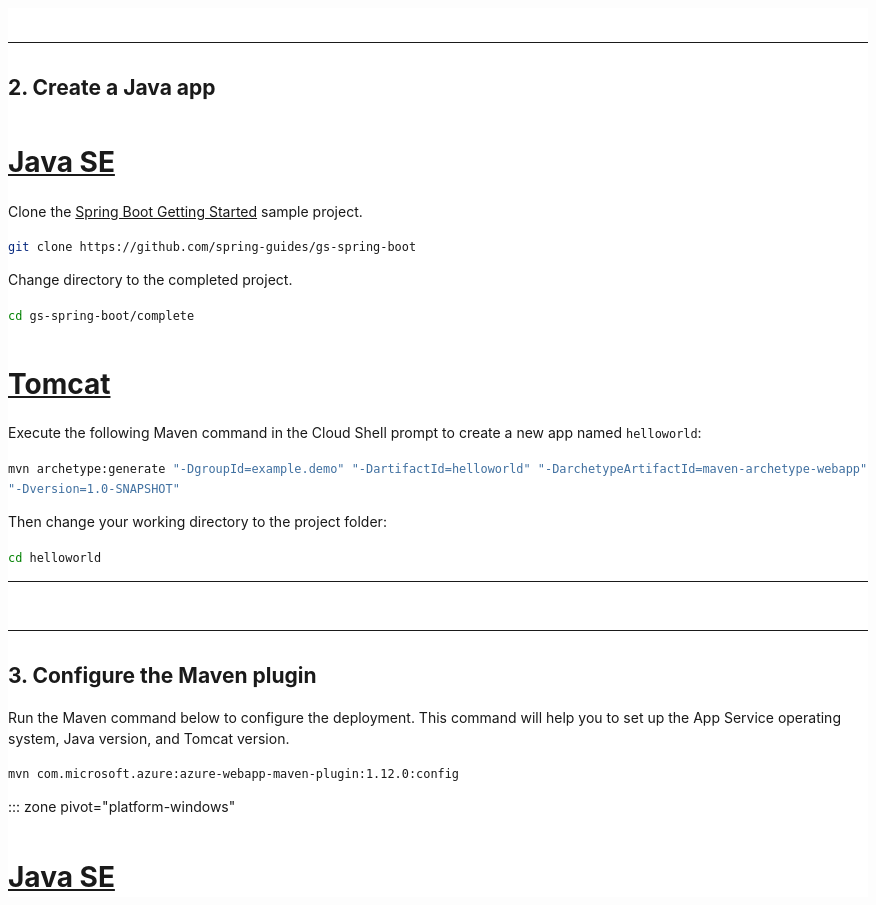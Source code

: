 <br>
<hr/>

## 2. Create a Java app

# [Java SE](#tab/javase)

Clone the [Spring Boot Getting Started](https://github.com/spring-guides/gs-spring-boot) sample project.

```bash
git clone https://github.com/spring-guides/gs-spring-boot
```

Change directory to the completed project.

```bash
cd gs-spring-boot/complete
```

# [Tomcat](#tab/tomcat)

Execute the following Maven command in the Cloud Shell prompt to create a new app named `helloworld`:

```bash
mvn archetype:generate "-DgroupId=example.demo" "-DartifactId=helloworld" "-DarchetypeArtifactId=maven-archetype-webapp" "-Dversion=1.0-SNAPSHOT"
```

Then change your working directory to the project folder:

```bash
cd helloworld
```

---

<br>
<hr/>

## 3. Configure the Maven plugin

Run the Maven command below to configure the deployment. This command will help you to set up the App Service operating system, Java version, and Tomcat version.

```bash
mvn com.microsoft.azure:azure-webapp-maven-plugin:1.12.0:config
```

::: zone pivot="platform-windows"

# [Java SE](#tab/javase)
